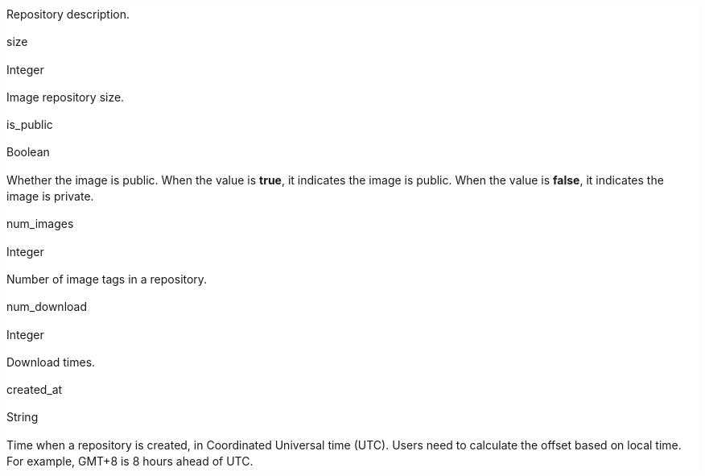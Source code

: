 <td class="cellrowborder" valign="top" width="58.725872587258735%" headers="mcps1.2.4.1.3 "><p id="p036834817394"><a name="p036834817394"></a><a name="p036834817394"></a>Repository description.</p>
</td>
</tr>
<tr id="row626682835815"><td class="cellrowborder" valign="top" width="21.52215221522152%" headers="mcps1.2.4.1.1 "><p id="p1126642811589"><a name="p1126642811589"></a><a name="p1126642811589"></a>size</p>
</td>
<td class="cellrowborder" valign="top" width="19.75197519751975%" headers="mcps1.2.4.1.2 "><p id="p1658828191410"><a name="p1658828191410"></a><a name="p1658828191410"></a>Integer</p>
</td>
<td class="cellrowborder" valign="top" width="58.725872587258735%" headers="mcps1.2.4.1.3 "><p id="p2266162865816"><a name="p2266162865816"></a><a name="p2266162865816"></a>Image repository size.</p>
</td>
</tr>
<tr id="row1286171411597"><td class="cellrowborder" valign="top" width="21.52215221522152%" headers="mcps1.2.4.1.1 "><p id="p54433257594"><a name="p54433257594"></a><a name="p54433257594"></a>is_public</p>
</td>
<td class="cellrowborder" valign="top" width="19.75197519751975%" headers="mcps1.2.4.1.2 "><p id="p145883812142"><a name="p145883812142"></a><a name="p145883812142"></a>Boolean</p>
</td>
<td class="cellrowborder" valign="top" width="58.725872587258735%" headers="mcps1.2.4.1.3 "><p id="p944519257591"><a name="p944519257591"></a><a name="p944519257591"></a>Whether the image is public. When the value is <strong id="b5463125381710"><a name="b5463125381710"></a><a name="b5463125381710"></a>true</strong>, it indicates the image is public. When the value is <strong id="b94126209515"><a name="b94126209515"></a><a name="b94126209515"></a>false</strong>, it indicates the image is private.</p>
</td>
</tr>
<tr id="row38403527599"><td class="cellrowborder" valign="top" width="21.52215221522152%" headers="mcps1.2.4.1.1 "><p id="p1984085216595"><a name="p1984085216595"></a><a name="p1984085216595"></a>num_images</p>
</td>
<td class="cellrowborder" valign="top" width="19.75197519751975%" headers="mcps1.2.4.1.2 "><p id="p07801756165414"><a name="p07801756165414"></a><a name="p07801756165414"></a>Integer</p>
</td>
<td class="cellrowborder" valign="top" width="58.725872587258735%" headers="mcps1.2.4.1.3 "><p id="p17840175285913"><a name="p17840175285913"></a><a name="p17840175285913"></a>Number of image tags in a repository.</p>
</td>
</tr>
<tr id="row15637848145911"><td class="cellrowborder" valign="top" width="21.52215221522152%" headers="mcps1.2.4.1.1 "><p id="p166384486595"><a name="p166384486595"></a><a name="p166384486595"></a>num_download</p>
</td>
<td class="cellrowborder" valign="top" width="19.75197519751975%" headers="mcps1.2.4.1.2 "><p id="p197861656195414"><a name="p197861656195414"></a><a name="p197861656195414"></a>Integer</p>
</td>
<td class="cellrowborder" valign="top" width="58.725872587258735%" headers="mcps1.2.4.1.3 "><p id="p763834825915"><a name="p763834825915"></a><a name="p763834825915"></a>Download times.</p>
</td>
</tr>
<tr id="row65154041101837"><td class="cellrowborder" valign="top" width="21.52215221522152%" headers="mcps1.2.4.1.1 "><p id="p42985951101837"><a name="p42985951101837"></a><a name="p42985951101837"></a>created_at</p>
</td>
<td class="cellrowborder" valign="top" width="19.75197519751975%" headers="mcps1.2.4.1.2 "><p id="p1743014144140"><a name="p1743014144140"></a><a name="p1743014144140"></a>String</p>
</td>
<td class="cellrowborder" valign="top" width="58.725872587258735%" headers="mcps1.2.4.1.3 "><p id="p35094394113433"><a name="p35094394113433"></a><a name="p35094394113433"></a>Time when a repository is created, in Coordinated Universal time (UTC). Users need to calculate the offset based on local time. For example, GMT+8 is 8 hours ahead of UTC.</p>